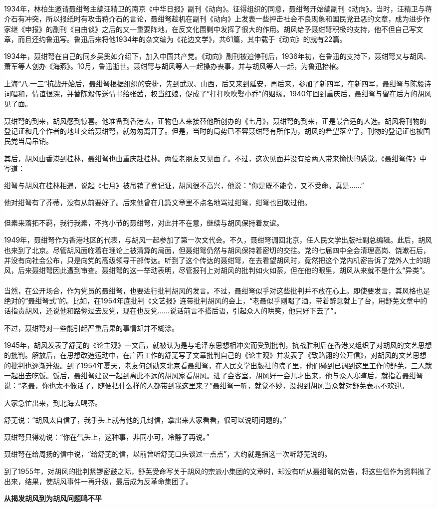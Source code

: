   1934年，林柏生邀请聂绀弩主编汪精卫的南京《中华日报》副刊《动向》。征得组织的同意，聂绀弩开始编副刊《动向》。当时，汪精卫与蒋介石有冲突，所以报纸时有攻击蒋介石的言论，聂绀弩趁机在副刊《动向》上发表一些抨击社会不良现象和国民党丑恶的文章，成为进步作家继《申报》的副刊《自由谈》之后的又一重要阵地，在反文化围剿中发挥了很大的作用。胡风给予聂绀弩积极的支持，他不但自己写文章，而且还约鲁迅写。鲁迅后来将他1934年的杂文编为《花边文学》，共61篇，其中载于《动向》的就有22篇。
 </p>
 <p>
  1934年，聂绀弩在自己的同乡吴奚如介绍下，加入中国共产党。《动向》副刊被迫停刊后，1936年初，在鲁迅的支持下，聂绀弩又与胡风、萧军等人创办《海燕》。10月，鲁迅逝世。聂绀弩与胡风等人一起操办丧事，并与胡风等人一起，为鲁迅抬棺。
 </p>
 <p>
  上海“八.一三”抗战开始后，聂绀弩根据组织的安排，先到武汉、山西，后又来到延安，再后来，参加了新四军。在新四军，聂绀弩与陈毅诗词唱和，情谊很深，并替陈毅传送情书给张茜，权当红娘，促成了“打打吹吹娶小乔”的姻缘。1940年回到重庆后，聂绀弩与留在后方的胡风见了面。
 </p>
 <p>
  聂绀弩的到来，胡风感到惊喜。他准备到香港去，正物色人来接替他所创办的《七月》，聂绀弩的到来，正是最合适的人选。胡风将刊物的登记证和几个作者的地址交给聂绀弩，就匆匆离开了。但是，当时的局势已不容聂绀弩有所作为，胡风的希望落空了，刊物的登记证也被国民党当局吊销。
 </p>
 <p>
  其后，胡风由香港到桂林，聂绀弩也由重庆赴桂林。两位老朋友又见面了。不过，这次见面并没有给两人带来愉快的感觉。《聂绀弩传》中写道：
 </p>
 <p>
  绀弩与胡风在桂林相遇，说起《七月》被吊销了登记证，胡风很不高兴，他说：“你是既不能令，又不受命。真是……”
 </p>
 <p>
  他对绀弩有了芥蒂，没有从前要好了。后来他曾在几篇文章里不点名地骂过绀弩，绀弩也回敬过他。
  <br/>
  <br/>
  但素来落拓不羁，我行我素，不拘小节的聂绀弩，对此并不在意，继续与胡风保持着友谊。
 </p>
 <p>
  1949年，聂绀弩作为香港地区的代表，与胡风一起参加了第一次文代会。不久，聂绀弩调回北京，任人民文学出版社副总编辑。此后，胡风也来到了北京。尽管胡风面临着在理论上被清算的局面，但聂绀弩仍然与胡风保持着密切的交往。党的七届四中全会清理高岗、饶漱石后，并没有向社会公布，只是向党的高级领导干部传达。听到了这个传达的聂绀弩，在去看望胡风时，竟然把这个党内机密告诉了党外人士的胡风，后来聂绀弩因此遭到审查。聂绀弩的这一举动表明，尽管报刊上对胡风的批判如火如荼，但在他的眼里，胡风从来就不是什么“异类”。
  <br/>
  <br/>
  当然，在公开场合，作为党员的聂绀弩，也要进行批判胡风的发言。不过，聂绀弩似乎对这些批判并不放在心上。即使要发言，其风格也是绝对的“聂绀弩式”的。比如，在1954年底批判《文艺报》连带批判胡风的会上，“老聂似乎刚喝了酒，带着醉意就上了台，用舒芜文章中的话指责胡风，还说他和路翎过去反党，现在也反党……说话前言不搭后语，引起众人的哄笑，他只好下去了”。
 </p>
 <p>
  不过，聂绀弩对一些能引起严重后果的事情却并不糊涂。
 </p>
 <p>
  1945年，胡风发表了舒芜的《论主观》一文后，就被认为是与毛泽东思想相冲突而受到批判，抗战胜利后在香港又组织了对胡风的文艺思想的批判。解放后，在思想改造运动中，在广西工作的舒芜写了文章批判自己的《论主观》并发表了《致路翎的公开信》，对胡风的文艺思想的批判也逐渐升级。到了1954年夏天，老友何剑勋来北京看聂绀弩，在人民文学出版社的院子里，他们碰到已调到这里工作的舒芜，三人就一起出去吃饭。饭后，聂绀弩建议一起到离此不远的胡风家看胡风。进了会客室，胡风好一会儿才出来，他与众人寒暄后，就指着聂绀弩说：“老聂，你也太不像话了，随便把什么样的人都带到我这里来？”聂绀弩一听，就觉不妙，没想到胡风当众就对舒芜表示不欢迎。
 </p>
 <p>
  大家急忙出来，到北海去喝茶。
 </p>
 <p>
  舒芜说：“胡风太自信了，我手头上就有他的几封信，拿出来大家看看，很可以说明问题的。”
 </p>
 <p>
  聂绀弩只得劝说：“你在气头上，这种事，非同小可，冷静了再说。”
 </p>
 <p>
  聂绀弩在给周扬的信中说，“给舒芜的信，以前曾听舒芜口头谈过一点点”，大约就是指这一次听舒芜说的。
 </p>
 <p>
  到了1955年，对胡风的批判紧锣密鼓之际，舒芜受命写关于胡风的宗派小集团的文章时，却没有听从聂绀弩的劝告，将这些信作为资料抛了出来，结果，使胡风事件一再升级，最后成为反革命集团了。
 </p>
 <p>
  <strong>
   从揭发胡风到为胡风问题鸣不平
